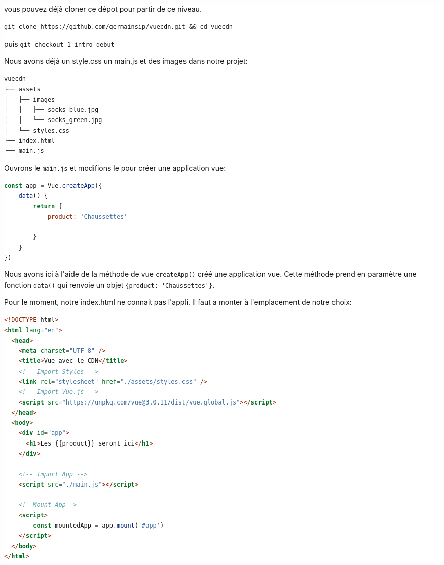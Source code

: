 vous pouvez déjà cloner ce dépot pour partir de ce niveau.

`git clone https://github.com/germainsip/vuecdn.git && cd vuecdn`

puis `git checkout 1-intro-debut`

Nous avons déjà un style.css un main.js et des images dans notre projet:

```zsh
vuecdn
├── assets
│   ├── images
│   │   ├── socks_blue.jpg
│   │   └── socks_green.jpg
│   └── styles.css
├── index.html
└── main.js
```

Ouvrons le `main.js` et modifions le pour créer une application vue:

```js
const app = Vue.createApp({
    data() {
        return {
            product: 'Chaussettes'

        }
    }
})
```

Nous avons ici à l'aide de la méthode de vue `createApp()` créé une application vue. Cette méthode prend en paramètre une fonction `data()`
qui renvoie un objet `{product: 'Chaussettes'}`.

Pour le moment, notre index.html ne connait pas l'appli. Il faut a monter à l'emplacement de notre choix:

```html
<!DOCTYPE html>
<html lang="en">
  <head>
    <meta charset="UTF-8" />
    <title>Vue avec le CDN</title>
    <!-- Import Styles -->
    <link rel="stylesheet" href="./assets/styles.css" />
    <!-- Import Vue.js -->
    <script src="https://unpkg.com/vue@3.0.11/dist/vue.global.js"></script>
  </head>
  <body>
    <div id="app">
      <h1>Les {{product}} seront ici</h1>
    </div>

    <!-- Import App -->
    <script src="./main.js"></script>

    <!--Mount App-->
    <script>
        const mountedApp = app.mount('#app')
    </script>
  </body>
</html>
```
